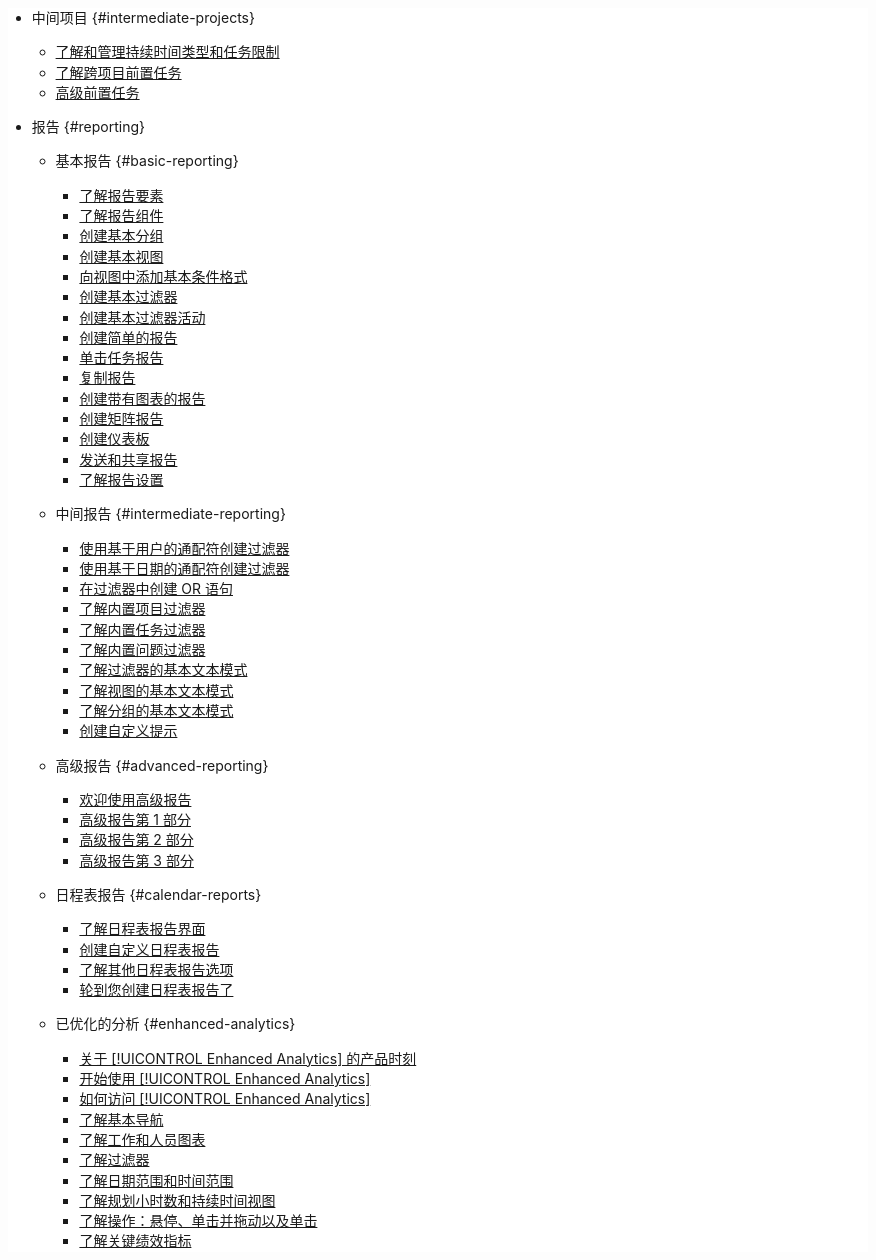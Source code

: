    + 中间项目 {#intermediate-projects}
      + [了解和管理持续时间类型和任务限制](/help/manage-work/intermediate-projects/understand-and-manage-duration-types-and-task-constraints.md)
      + [了解跨项目前置任务](/help/manage-work/intermediate-projects/understand-cross-project-predecessors.md)
      + [高级前置任务](/help/manage-work/intermediate-projects/advanced-predecessors.md)


+ 报告 {#reporting}
   + 基本报告 {#basic-reporting}
      + [了解报告要素](/help/reporting/basic-reporting/reporting-elements.md)
      + [了解报告组件](/help/reporting/basic-reporting/reporting-components.md)
      + [创建基本分组](/help/reporting/basic-reporting/create-a-basic-grouping.md)
      + [创建基本视图](/help/reporting/basic-reporting/create-a-basic-view.md)
      + [向视图中添加基本条件格式](/help/reporting/basic-reporting/add-basic-conditional-formatting-to-a-view.md)
      + [创建基本过滤器](/help/reporting/basic-reporting/create-a-basic-filter.md)
      + [创建基本过滤器活动](/help/reporting/basic-reporting/create-a-basic-filter-activity.md)
      + [创建简单的报告](/help/reporting/basic-reporting/create-a-simple-report.md)
      + [单击任务报告](/help/reporting/basic-reporting/create-a-task-report.md)
      + [复制报告](/help/reporting/basic-reporting/copy-a-report.md)
      + [创建带有图表的报告](/help/reporting/basic-reporting/create-reports-with-charts.md)
      + [创建矩阵报告](/help/reporting/basic-reporting/create-a-matrix-report.md)
      + [创建仪表板](/help/reporting/basic-reporting/create-dashboards.md)
      + [发送和共享报告](/help/reporting/basic-reporting/how-to-send-and-share-reports.md)
      + [了解报告设置](/help/reporting/basic-reporting/report-settings.md)

   + 中间报告 {#intermediate-reporting}
      + [使用基于用户的通配符创建过滤器](/help/reporting/intermediate-reporting/create-filters-with-user-based-wildcards.md)
      + [使用基于日期的通配符创建过滤器](/help/reporting/intermediate-reporting/create-filters-with-date-based-wildcards.md)
      + [在过滤器中创建 OR 语句](/help/reporting/intermediate-reporting/or-statements-in-filters.md)
      + [了解内置项目过滤器](/help/reporting/intermediate-reporting/open-built-in-project-filters.md)
      + [了解内置任务过滤器](/help/reporting/intermediate-reporting/open-built-in-task-filters.md)
      + [了解内置问题过滤器](/help/reporting/intermediate-reporting/open-built-in-issue-filters.md)
      + [了解过滤器的基本文本模式](/help/reporting/intermediate-reporting/basic-text-mode-for-filters.md)
      + [了解视图的基本文本模式](/help/reporting/intermediate-reporting/basic-text-mode-for-views.md)
      + [了解分组的基本文本模式](/help/reporting/intermediate-reporting/basic-text-mode-for-groupings.md)
      + [创建自定义提示](/help/reporting/intermediate-reporting/custom-prompts.md)

   + 高级报告 {#advanced-reporting}
      + [欢迎使用高级报告](/help/reporting/advanced-reporting/welcome-to-advanced-reporting.md)
      + [高级报告第 1 部分](/help/reporting/advanced-reporting/advanced-reporting-part-1.md)
      + [高级报告第 2 部分](/help/reporting/advanced-reporting/advanced-reporting-part-2.md)
      + [高级报告第 3 部分](/help/reporting/advanced-reporting/advanced-reporting-part-3.md)

   + 日程表报告 {#calendar-reports}
      + [了解日程表报告界面](/help/reporting/basic-reporting/tour-of-the-interface.md)
      + [创建自定义日程表报告](/help/reporting/basic-reporting/creating-custom-calendars.md)
      + [了解其他日程表报告选项](/help/reporting/basic-reporting/additional-calendar-options.md)
      + [轮到您创建日程表报告了](/help/reporting/basic-reporting/your-turn-to-create-a-calendar.md)

   + 已优化的分析 {#enhanced-analytics}
      + [关于 [!UICONTROL Enhanced Analytics] 的产品时刻](/help/reporting/enhanced-analytics/1-intro-to-workfront-analytics.md)
      + [开始使用 [!UICONTROL Enhanced Analytics]](/help/reporting/enhanced-analytics/2-getting-started-with-enhanced-analytics.md)
      + [如何访问 [!UICONTROL Enhanced Analytics]](/help/reporting/enhanced-analytics/3-adding-analytics-to-layout-templates.md)
      + [了解基本导航](/help/reporting/enhanced-analytics/4-basic-navigation.md)
      + [了解工作和人员图表](/help/reporting/enhanced-analytics/5-work-and-people-charts.md)
      + [了解过滤器](/help/reporting/enhanced-analytics/6-filters-overview.md)
      + [了解日期范围和时间范围](/help/reporting/enhanced-analytics/7-date-ranges-vs-timeframes.md)
      + [了解规划小时数和持续时间视图](/help/reporting/enhanced-analytics/8-planned-hours-and-duration-views.md)
      + [了解操作：悬停、单击并拖动以及单击](/help/reporting/enhanced-analytics/9-actions-hover-click-and-drag-and-click-in.md)
      + [了解关键绩效指标](/help/reporting/enhanced-analytics/10-kpis-overview.md)